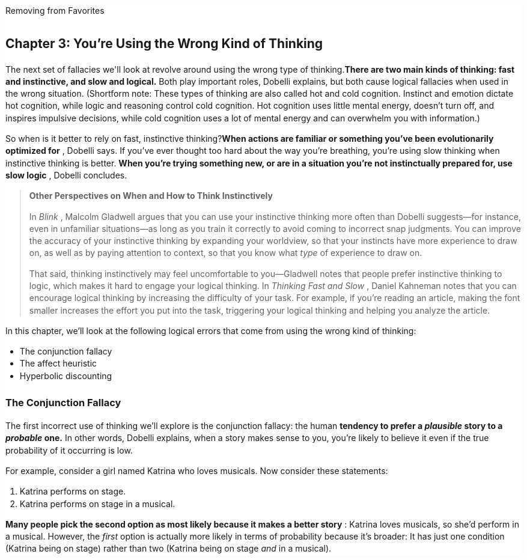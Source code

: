 Removing from Favorites 

## Chapter 3: You’re Using the Wrong Kind of Thinking

The next set of fallacies we'll look at revolve around using the wrong type of thinking.**There are two main kinds of thinking: fast and instinctive, and slow and logical.** Both play important roles, Dobelli explains, but both cause logical fallacies when used in the wrong situation. (Shortform note: These types of thinking are also called hot and cold cognition. Instinct and emotion dictate hot cognition, while logic and reasoning control cold cognition. Hot cognition uses little mental energy, doesn’t turn off, and inspires impulsive decisions, while cold cognition uses a lot of mental energy and can overwhelm you with information.)

So when is it better to rely on fast, instinctive thinking?**When actions are familiar or something you’ve been evolutionarily optimized for** , Dobelli says. If you’ve ever thought too hard about the way you’re breathing, you’re using slow thinking when instinctive thinking is better. **When you’re trying something new, or are in a situation you’re not instinctually prepared for, use slow logic** , Dobelli concludes.

> **Other Perspectives on When and How to Think Instinctively**
> 
> In _Blink_ , Malcolm Gladwell argues that you can use your instinctive thinking more often than Dobelli suggests—for instance, even in unfamiliar situations—as long as you train it correctly to avoid coming to incorrect snap judgments. You can improve the accuracy of your instinctive thinking by expanding your worldview, so that your instincts have more experience to draw on, as well as by paying attention to context, so that you know what _type_ of experience to draw on.
> 
> That said, thinking instinctively may feel uncomfortable to you—Gladwell notes that people prefer instinctive thinking to logic, which makes it hard to engage your logical thinking. In _Thinking Fast and Slow_ , Daniel Kahneman notes that you can encourage logical thinking by increasing the difficulty of your task. For example, if you’re reading an article, making the font smaller increases the effort you put into the task, triggering your logical thinking and helping you analyze the article.

In this chapter, we’ll look at the following logical errors that come from using the wrong kind of thinking:

  * The conjunction fallacy
  * The affect heuristic
  * Hyperbolic discounting



### The Conjunction Fallacy

The first incorrect use of thinking we’ll explore is the conjunction fallacy: the human **tendency to prefer a _plausible_ story to a _probable_ one.** In other words, Dobelli explains, when a story makes sense to you, you’re likely to believe it even if the true probability of it occurring is low.

For example, consider a girl named Katrina who loves musicals. Now consider these statements:

  1. Katrina performs on stage.
  2. Katrina performs on stage in a musical.



**Many people pick the second option as most likely because it makes a better story** : Katrina loves musicals, so she’d perform in a musical. However, the _first_ option is actually more likely in terms of probability because it’s broader: It has just one condition (Katrina being on stage) rather than two (Katrina being on stage _and_ in a musical).
